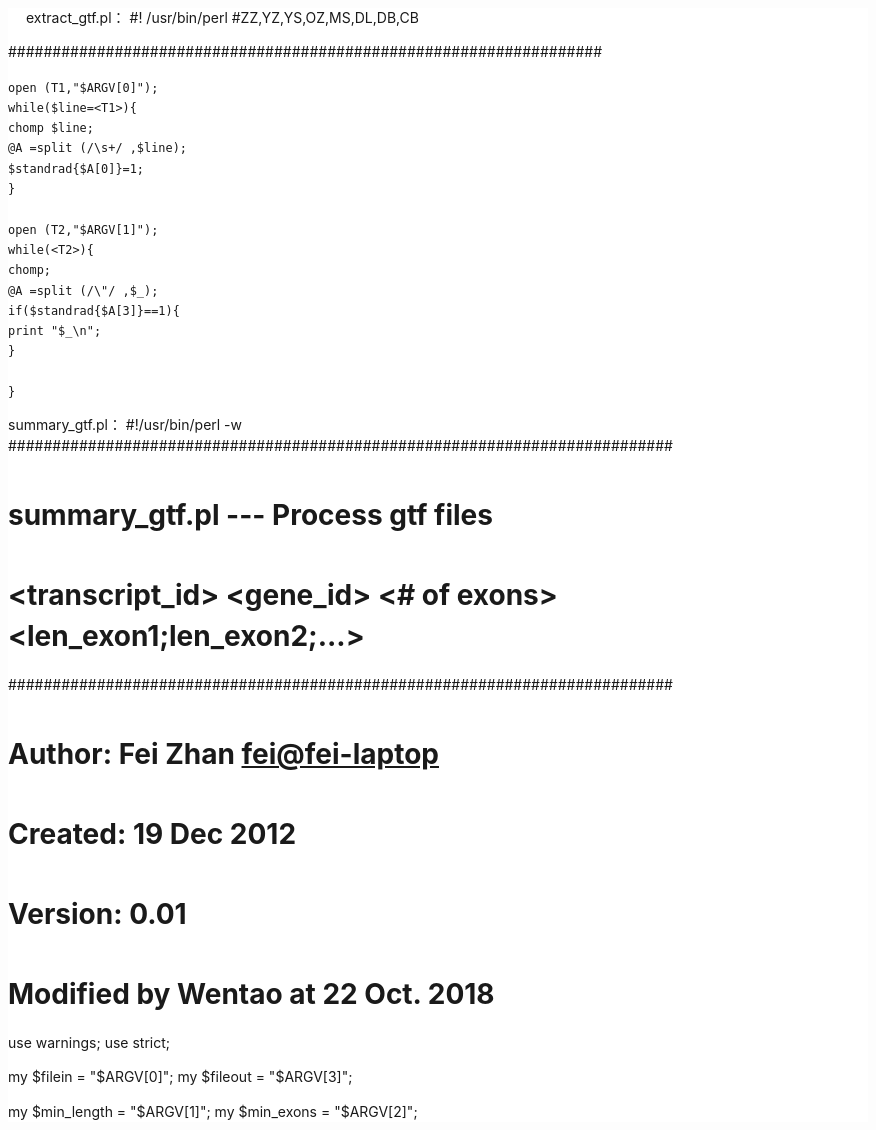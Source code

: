 
 
extract_gtf.pl：
#! /usr/bin/perl 
#ZZ,YZ,YS,OZ,MS,DL,DB,CB
						
###################################################################

	open (T1,"$ARGV[0]");
	while($line=<T1>){
	chomp $line;
	@A =split (/\s+/ ,$line);
	$standrad{$A[0]}=1;
	}

	open (T2,"$ARGV[1]");
	while(<T2>){
	chomp;
	@A =split (/\"/ ,$_);
	if($standrad{$A[3]}==1){
	print "$_\n";
	}

	}	

summary_gtf.pl：
#!/usr/bin/perl -w
###########################################################################
# summary_gtf.pl --- Process gtf files
# <transcript_id> <gene_id> <chr> <start> <end> <len> <# of exons> <len_exon1;len_exon2;...>
###########################################################################
# Author: Fei Zhan <fei@fei-laptop>
# Created: 19 Dec 2012
# Version: 0.01
# Modified by Wentao at 22 Oct. 2018

use warnings;
use strict;

my $filein = "$ARGV[0]";
my $fileout = "$ARGV[3]";

my $min_length = "$ARGV[1]";
my $min_exons = "$ARGV[2]";
